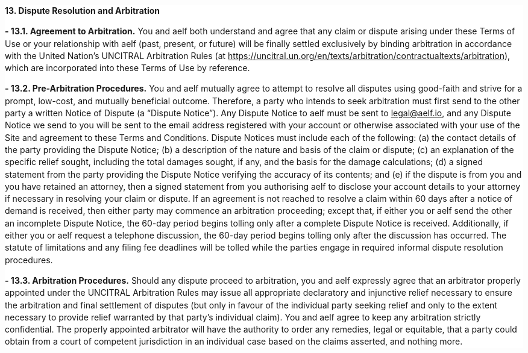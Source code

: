 **13. Dispute Resolution and Arbitration**

**\- 13.1. Agreement to Arbitration.** You and aelf both understand and agree that any claim or dispute arising under these Terms of Use or your relationship with aelf (past, present, or future) will be finally settled exclusively by binding arbitration in accordance with the United Nation’s UNCITRAL Arbitration Rules (at https://uncitral.un.org/en/texts/arbitration/contractualtexts/arbitration), which are incorporated into these Terms of Use by reference.

**\- 13.2. Pre-Arbitration Procedures.** You and aelf mutually agree to attempt to resolve all disputes using good-faith and strive for a prompt, low-cost, and mutually beneficial outcome. Therefore, a party who intends to seek arbitration must first send to the other party a written Notice of Dispute (a “Dispute Notice”). Any Dispute Notice to aelf must be sent to legal@aelf.io, and any Dispute Notice we send to you will be sent to the email address registered with your account or otherwise associated with your use of the Site and agreement to these Terms and Conditions. Dispute Notices must include each of the following: (a) the contact details of the party providing the Dispute Notice; (b) a description of the nature and basis of the claim or dispute; (c) an explanation of the specific relief sought, including the total damages sought, if any, and the basis for the damage calculations; (d) a signed statement from the party providing the Dispute Notice verifying the accuracy of its contents; and (e) if the dispute is from you and you have retained an attorney, then a signed statement from you authorising aelf to disclose your account details to your attorney if necessary in resolving your claim or dispute. If an agreement is not reached to resolve a claim within 60 days after a notice of demand is received, then either party may commence an arbitration proceeding; except that, if either you or aelf send the other an incomplete Dispute Notice, the 60-day period begins tolling only after a complete Dispute Notice is received. Additionally, if either you or aelf request a telephone discussion, the 60-day period begins tolling only after the discussion has occurred. The statute of limitations and any filing fee deadlines will be tolled while the parties engage in required informal dispute resolution procedures.

**\- 13.3. Arbitration Procedures.** Should any dispute proceed to arbitration, you and aelf expressly agree that an arbitrator properly appointed under the UNCITRAL Arbitration Rules may issue all appropriate declaratory and injunctive relief necessary to ensure the arbitration and final settlement of disputes (but only in favour of the individual party seeking relief and only to the extent necessary to provide relief warranted by that party’s individual claim). You and aelf agree to keep any arbitration strictly confidential. The properly appointed arbitrator will have the authority to order any remedies, legal or equitable, that a party could obtain from a court of competent jurisdiction in an individual case based on the claims asserted, and nothing more.
